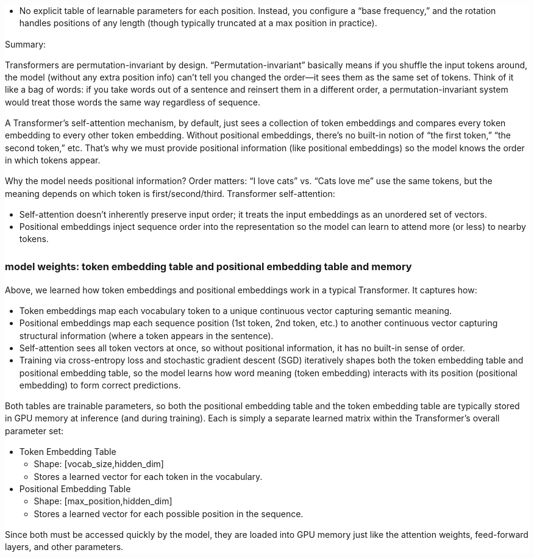   - No explicit table of learnable parameters for each position. Instead, you configure a “base frequency,” and the rotation handles positions of any length (though typically truncated at a max position in practice).


Summary:

Transformers are permutation-invariant by design. “Permutation-invariant” basically means if you shuffle the input tokens around, the model (without any extra position info) can’t tell you changed the order—it sees them as the same set of tokens. Think of it like a bag of words: if you take words out of a sentence and reinsert them in a different order, a permutation-invariant system would treat those words the same way regardless of sequence.

A Transformer’s self-attention mechanism, by default, just sees a collection of token embeddings and compares every token embedding to every other token embedding. Without positional embeddings, there’s no built-in notion of “the first token,” “the second token,” etc. That’s why we must provide positional information (like positional embeddings) so the model knows the order in which tokens appear.

Why the model needs positional information? Order matters: “I love cats” vs. “Cats love me” use the same tokens, but the meaning depends on which token is first/second/third. Transformer self-attention:
- Self-attention doesn’t inherently preserve input order; it treats the input embeddings as an unordered set of vectors.
- Positional embeddings inject sequence order into the representation so the model can learn to attend more (or less) to nearby tokens.

### model weights: token embedding table and positional embedding table and memory

Above, we learned how token embeddings and positional embeddings work in a typical Transformer. It captures how:
- Token embeddings map each vocabulary token to a unique continuous vector capturing semantic meaning.
- Positional embeddings map each sequence position (1st token, 2nd token, etc.) to another continuous vector capturing structural information (where a token appears in the sentence).
- Self-attention sees all token vectors at once, so without positional information, it has no built-in sense of order.
- Training via cross-entropy loss and stochastic gradient descent (SGD) iteratively shapes both the token embedding table and positional embedding table, so the model learns how word meaning (token embedding) interacts with its position (positional embedding) to form correct predictions.

Both tables are trainable parameters, so both the positional embedding table and the token embedding table are typically stored in GPU memory at inference (and during training). Each is simply a separate learned matrix within the Transformer’s overall parameter set:
- Token Embedding Table
  - Shape: [vocab_size,hidden_dim]
  - Stores a learned vector for each token in the vocabulary.
- Positional Embedding Table
  - Shape: [max_position,hidden_dim]
  - Stores a learned vector for each possible position in the sequence.

Since both must be accessed quickly by the model, they are loaded into GPU memory just like the attention weights, feed-forward layers, and other parameters.

